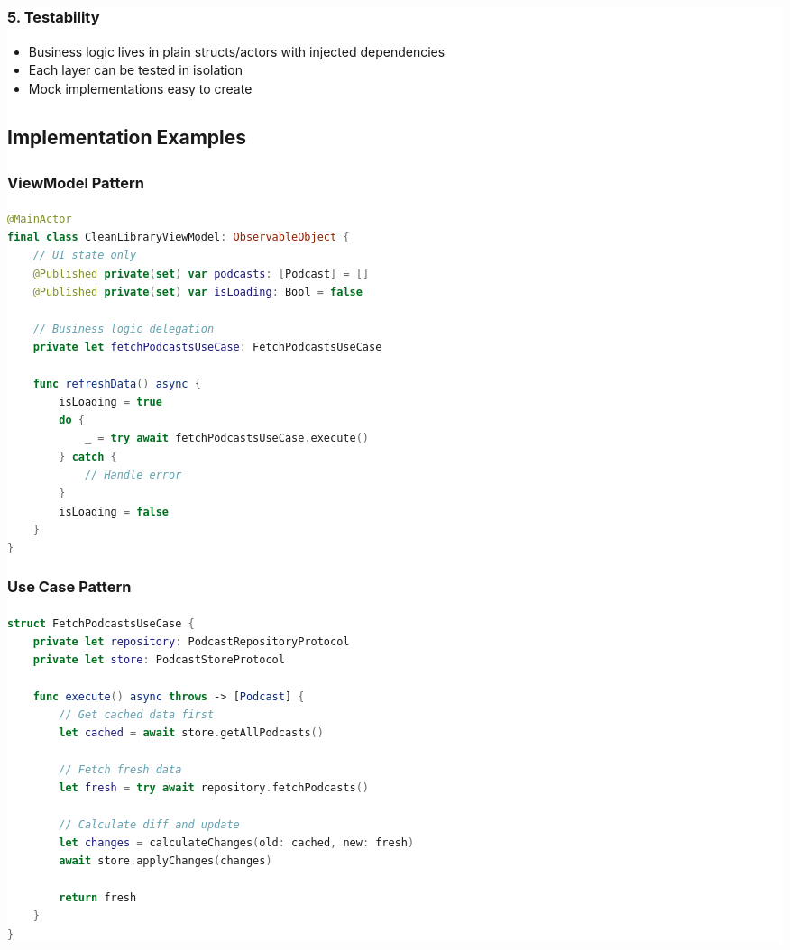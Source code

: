 ### 5. Testability
- Business logic lives in plain structs/actors with injected dependencies
- Each layer can be tested in isolation
- Mock implementations easy to create

## Implementation Examples

### ViewModel Pattern
```swift
@MainActor
final class CleanLibraryViewModel: ObservableObject {
    // UI state only
    @Published private(set) var podcasts: [Podcast] = []
    @Published private(set) var isLoading: Bool = false
    
    // Business logic delegation
    private let fetchPodcastsUseCase: FetchPodcastsUseCase
    
    func refreshData() async {
        isLoading = true
        do {
            _ = try await fetchPodcastsUseCase.execute()
        } catch {
            // Handle error
        }
        isLoading = false
    }
}
```

### Use Case Pattern
```swift
struct FetchPodcastsUseCase {
    private let repository: PodcastRepositoryProtocol
    private let store: PodcastStoreProtocol
    
    func execute() async throws -> [Podcast] {
        // Get cached data first
        let cached = await store.getAllPodcasts()
        
        // Fetch fresh data
        let fresh = try await repository.fetchPodcasts()
        
        // Calculate diff and update
        let changes = calculateChanges(old: cached, new: fresh)
        await store.applyChanges(changes)
        
        return fresh
    }
}
```
